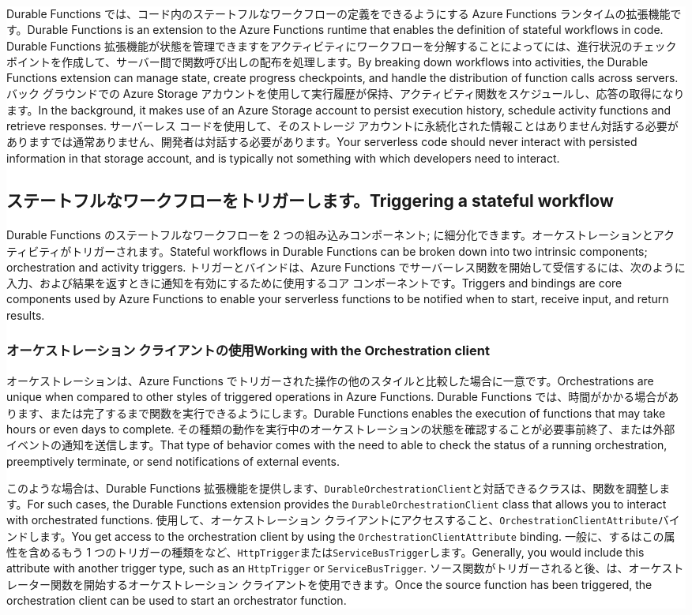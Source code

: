<span data-ttu-id="1df6d-117">Durable Functions では、コード内のステートフルなワークフローの定義をできるようにする Azure Functions ランタイムの拡張機能です。</span><span class="sxs-lookup"><span data-stu-id="1df6d-117">Durable Functions is an extension to the Azure Functions runtime that enables the definition of stateful workflows in code.</span></span> <span data-ttu-id="1df6d-118">Durable Functions 拡張機能が状態を管理できますをアクティビティにワークフローを分解することによってには、進行状況のチェックポイントを作成して、サーバー間で関数呼び出しの配布を処理します。</span><span class="sxs-lookup"><span data-stu-id="1df6d-118">By breaking down workflows into activities, the Durable Functions extension can manage state, create progress checkpoints, and handle the distribution of function calls across servers.</span></span> <span data-ttu-id="1df6d-119">バック グラウンドでの Azure Storage アカウントを使用して実行履歴が保持、アクティビティ関数をスケジュールし、応答の取得になります。</span><span class="sxs-lookup"><span data-stu-id="1df6d-119">In the background, it makes use of an Azure Storage account to persist execution history, schedule activity functions and retrieve responses.</span></span> <span data-ttu-id="1df6d-120">サーバーレス コードを使用して、そのストレージ アカウントに永続化された情報ことはありません対話する必要がありますでは通常ありません、開発者は対話する必要があります。</span><span class="sxs-lookup"><span data-stu-id="1df6d-120">Your serverless code should never interact with persisted information in that storage account, and is typically not something with which developers need to interact.</span></span>

## <a name="triggering-a-stateful-workflow"></a><span data-ttu-id="1df6d-121">ステートフルなワークフローをトリガーします。</span><span class="sxs-lookup"><span data-stu-id="1df6d-121">Triggering a stateful workflow</span></span>

<span data-ttu-id="1df6d-122">Durable Functions のステートフルなワークフローを 2 つの組み込みコンポーネント; に細分化できます。オーケストレーションとアクティビティがトリガーされます。</span><span class="sxs-lookup"><span data-stu-id="1df6d-122">Stateful workflows in Durable Functions can be broken down into two intrinsic components; orchestration and activity triggers.</span></span> <span data-ttu-id="1df6d-123">トリガーとバインドは、Azure Functions でサーバーレス関数を開始して受信するには、次のように入力、および結果を返すときに通知を有効にするために使用するコア コンポーネントです。</span><span class="sxs-lookup"><span data-stu-id="1df6d-123">Triggers and bindings are core components used by Azure Functions to enable your serverless functions to be notified when to start, receive input, and return results.</span></span>

### <a name="working-with-the-orchestration-client"></a><span data-ttu-id="1df6d-124">オーケストレーション クライアントの使用</span><span class="sxs-lookup"><span data-stu-id="1df6d-124">Working with the Orchestration client</span></span>

<span data-ttu-id="1df6d-125">オーケストレーションは、Azure Functions でトリガーされた操作の他のスタイルと比較した場合に一意です。</span><span class="sxs-lookup"><span data-stu-id="1df6d-125">Orchestrations are unique when compared to other styles of triggered operations in Azure Functions.</span></span> <span data-ttu-id="1df6d-126">Durable Functions では、時間がかかる場合があります、または完了するまで関数を実行できるようにします。</span><span class="sxs-lookup"><span data-stu-id="1df6d-126">Durable Functions enables the execution of functions that may take hours or even days to complete.</span></span> <span data-ttu-id="1df6d-127">その種類の動作を実行中のオーケストレーションの状態を確認することが必要事前終了、または外部イベントの通知を送信します。</span><span class="sxs-lookup"><span data-stu-id="1df6d-127">That type of behavior comes with the need to able to check the status of a running orchestration, preemptively terminate, or send notifications of external events.</span></span>

<span data-ttu-id="1df6d-128">このような場合は、Durable Functions 拡張機能を提供します、`DurableOrchestrationClient`と対話できるクラスは、関数を調整します。</span><span class="sxs-lookup"><span data-stu-id="1df6d-128">For such cases, the Durable Functions extension provides the `DurableOrchestrationClient` class that allows you to interact with orchestrated functions.</span></span> <span data-ttu-id="1df6d-129">使用して、オーケストレーション クライアントにアクセスすること、`OrchestrationClientAttribute`バインドします。</span><span class="sxs-lookup"><span data-stu-id="1df6d-129">You get access to the orchestration client by using the `OrchestrationClientAttribute` binding.</span></span> <span data-ttu-id="1df6d-130">一般に、するはこの属性を含めるもう 1 つのトリガーの種類をなど、`HttpTrigger`または`ServiceBusTrigger`します。</span><span class="sxs-lookup"><span data-stu-id="1df6d-130">Generally, you would include this attribute with another trigger type, such as an `HttpTrigger` or `ServiceBusTrigger`.</span></span> <span data-ttu-id="1df6d-131">ソース関数がトリガーされると後、は、オーケストレーター関数を開始するオーケストレーション クライアントを使用できます。</span><span class="sxs-lookup"><span data-stu-id="1df6d-131">Once the source function has been triggered, the orchestration client can be used to start an orchestrator function.</span></span>
